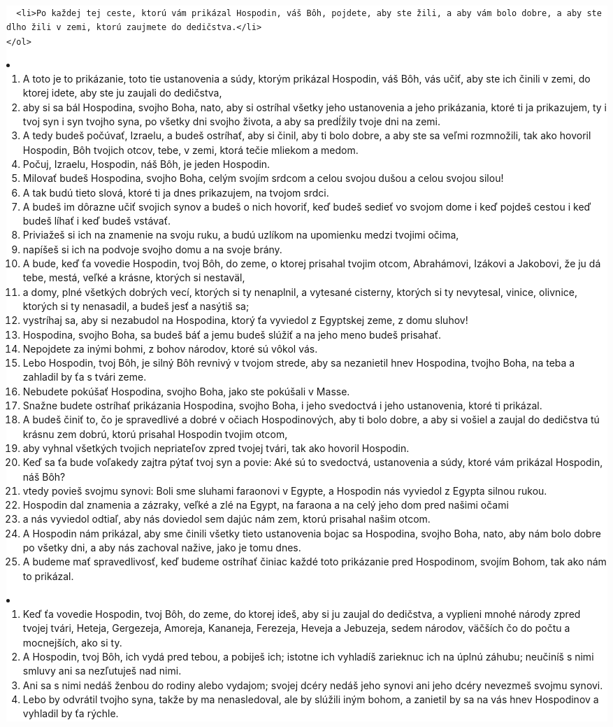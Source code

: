       <li>Po každej tej ceste, ktorú vám prikázal Hospodin, váš Bôh, pojdete, aby ste žili, a aby vám bolo dobre, a aby ste dlho žili v zemi, ktorú zaujmete do dedičstva.</li>
    </ol>
  </li>
  <li>
    <ol>
      <li>A toto je to prikázanie, toto tie ustanovenia a súdy, ktorým prikázal Hospodin, váš Bôh, vás učiť, aby ste ich činili v zemi, do ktorej idete, aby ste ju zaujali do dedičstva,</li>
      <li>aby si sa bál Hospodina, svojho Boha, nato, aby si ostríhal všetky jeho ustanovenia a jeho prikázania, ktoré ti ja prikazujem, ty i tvoj syn i syn tvojho syna, po všetky dni svojho života, a aby sa predĺžily tvoje dni na zemi.</li>
      <li>A tedy budeš počúvať, Izraelu, a budeš ostríhať, aby si činil, aby ti bolo dobre, a aby ste sa veľmi rozmnožili, tak ako hovoril Hospodin, Bôh tvojich otcov, tebe, v zemi, ktorá tečie mliekom a medom.</li>
      <li>Počuj, Izraelu, Hospodin, náš Bôh, je jeden Hospodin.</li>
      <li>Milovať budeš Hospodina, svojho Boha, celým svojím srdcom a celou svojou dušou a celou svojou silou!</li>
      <li>A tak budú tieto slová, ktoré ti ja dnes prikazujem, na tvojom srdci.</li>
      <li>A budeš im dôrazne učiť svojich synov a budeš o nich hovoriť, keď budeš sedieť vo svojom dome i keď pojdeš cestou i keď budeš líhať i keď budeš vstávať.</li>
      <li>Priviažeš si ich na znamenie na svoju ruku, a budú uzlíkom na upomienku medzi tvojimi očima,</li>
      <li>napíšeš si ich na podvoje svojho domu a na svoje brány.</li>
      <li>A bude, keď ťa vovedie Hospodin, tvoj Bôh, do zeme, o ktorej prisahal tvojim otcom, Abrahámovi, Izákovi a Jakobovi, že ju dá tebe, mestá, veľké a krásne, ktorých si nestaväl,</li>
      <li>a domy, plné všetkých dobrých vecí, ktorých si ty nenaplnil, a vytesané cisterny, ktorých si ty nevytesal, vinice, olivnice, ktorých si ty nenasadil, a budeš jesť a nasýtiš sa;</li>
      <li>vystríhaj sa, aby si nezabudol na Hospodina, ktorý ťa vyviedol z Egyptskej zeme, z domu sluhov!</li>
      <li>Hospodina, svojho Boha, sa budeš báť a jemu budeš slúžiť a na jeho meno budeš prisahať.</li>
      <li>Nepojdete za inými bohmi, z bohov národov, ktoré sú vôkol vás.</li>
      <li>Lebo Hospodin, tvoj Bôh, je silný Bôh revnivý v tvojom strede, aby sa nezanietil hnev Hospodina, tvojho Boha, na teba a zahladil by ťa s tvári zeme.</li>
      <li>Nebudete pokúšať Hospodina, svojho Boha, jako ste pokúšali v Masse.</li>
      <li>Snažne budete ostríhať prikázania Hospodina, svojho Boha, i jeho svedoctvá i jeho ustanovenia, ktoré ti prikázal.</li>
      <li>A budeš činiť to, čo je spravedlivé a dobré v očiach Hospodinových, aby ti bolo dobre, a aby si vošiel a zaujal do dedičstva tú krásnu zem dobrú, ktorú prisahal Hospodin tvojim otcom,</li>
      <li>aby vyhnal všetkých tvojich nepriateľov zpred tvojej tvári, tak ako hovoril Hospodin.</li>
      <li>Keď sa ťa bude voľakedy zajtra pýtať tvoj syn a povie: Aké sú to svedoctvá, ustanovenia a súdy, ktoré vám prikázal Hospodin, náš Bôh?</li>
      <li>vtedy povieš svojmu synovi: Boli sme sluhami faraonovi v Egypte, a Hospodin nás vyviedol z Egypta silnou rukou.</li>
      <li>Hospodin dal znamenia a zázraky, veľké a zlé na Egypt, na faraona a na celý jeho dom pred našimi očami</li>
      <li>a nás vyviedol odtiaľ, aby nás doviedol sem dajúc nám zem, ktorú prisahal našim otcom.</li>
      <li>A Hospodin nám prikázal, aby sme činili všetky tieto ustanovenia bojac sa Hospodina, svojho Boha, nato, aby nám bolo dobre po všetky dni, a aby nás zachoval nažive, jako je tomu dnes.</li>
      <li>A budeme mať spravedlivosť, keď budeme ostríhať činiac každé toto prikázanie pred Hospodinom, svojím Bohom, tak ako nám to prikázal.</li>
    </ol>
  </li>
  <li>
    <ol>
      <li>Keď ťa vovedie Hospodin, tvoj Bôh, do zeme, do ktorej ideš, aby si ju zaujal do dedičstva, a vyplieni mnohé národy zpred tvojej tvári, Heteja, Gergezeja, Amoreja, Kananeja, Ferezeja, Heveja a Jebuzeja, sedem národov, väčších čo do počtu a mocnejších, ako si ty.</li>
      <li>A Hospodin, tvoj Bôh, ich vydá pred tebou, a pobiješ ich; istotne ich vyhladíš zarieknuc ich na úplnú záhubu; neučiníš s nimi smluvy ani sa nezľutuješ nad nimi.</li>
      <li>Ani sa s nimi nedáš ženbou do rodiny alebo vydajom; svojej dcéry nedáš jeho synovi ani jeho dcéry nevezmeš svojmu synovi.</li>
      <li>Lebo by odvrátil tvojho syna, takže by ma nenasledoval, ale by slúžili iným bohom, a zanietil by sa na vás hnev Hospodinov a vyhladil by ťa rýchle.</li>